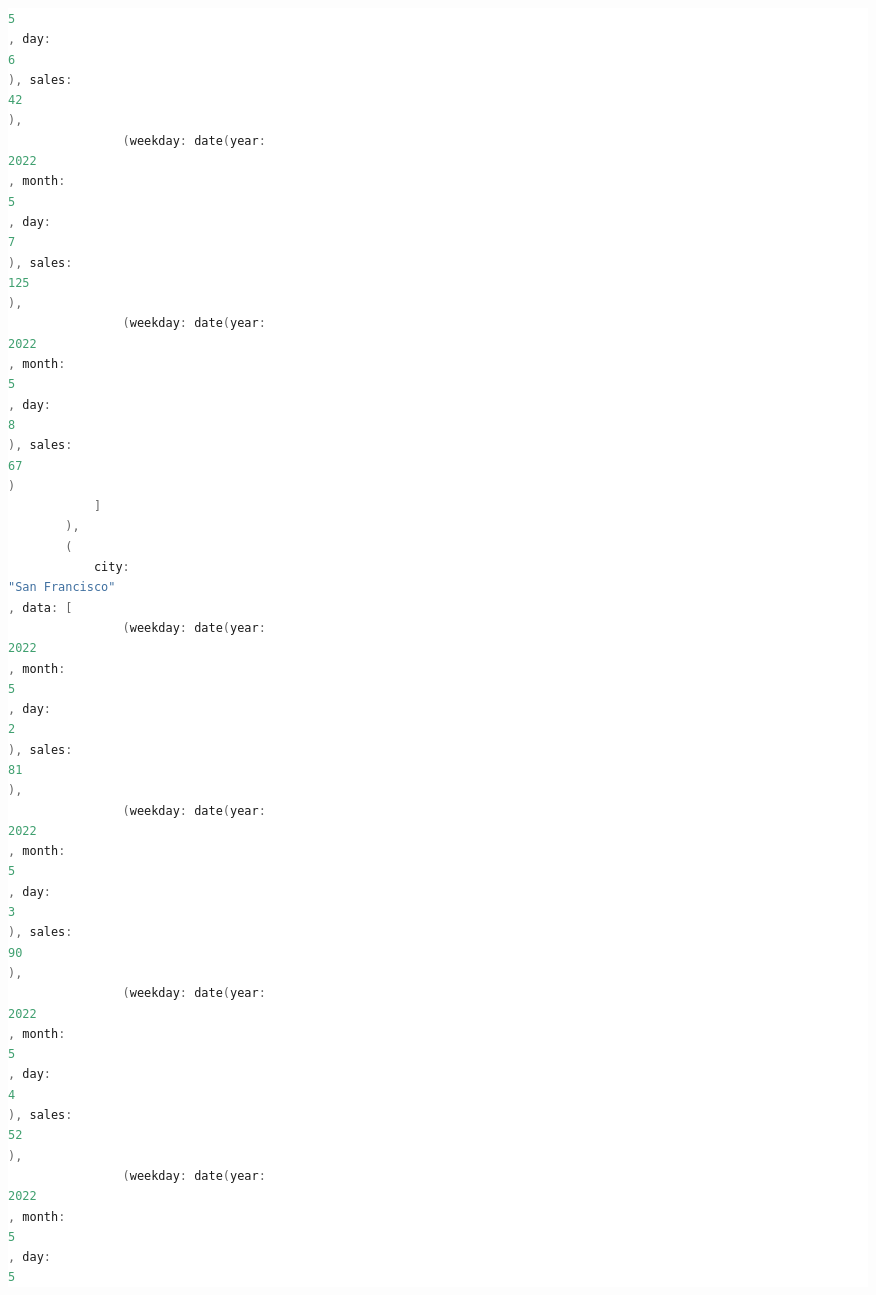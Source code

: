 ```swift
5
, day: 
6
), sales: 
42
),
                (weekday: date(year: 
2022
, month: 
5
, day: 
7
), sales: 
125
),
                (weekday: date(year: 
2022
, month: 
5
, day: 
8
), sales: 
67
)
            ]
        ),
        (
            city: 
"San Francisco"
, data: [
                (weekday: date(year: 
2022
, month: 
5
, day: 
2
), sales: 
81
),
                (weekday: date(year: 
2022
, month: 
5
, day: 
3
), sales: 
90
),
                (weekday: date(year: 
2022
, month: 
5
, day: 
4
), sales: 
52
),
                (weekday: date(year: 
2022
, month: 
5
, day: 
5
```